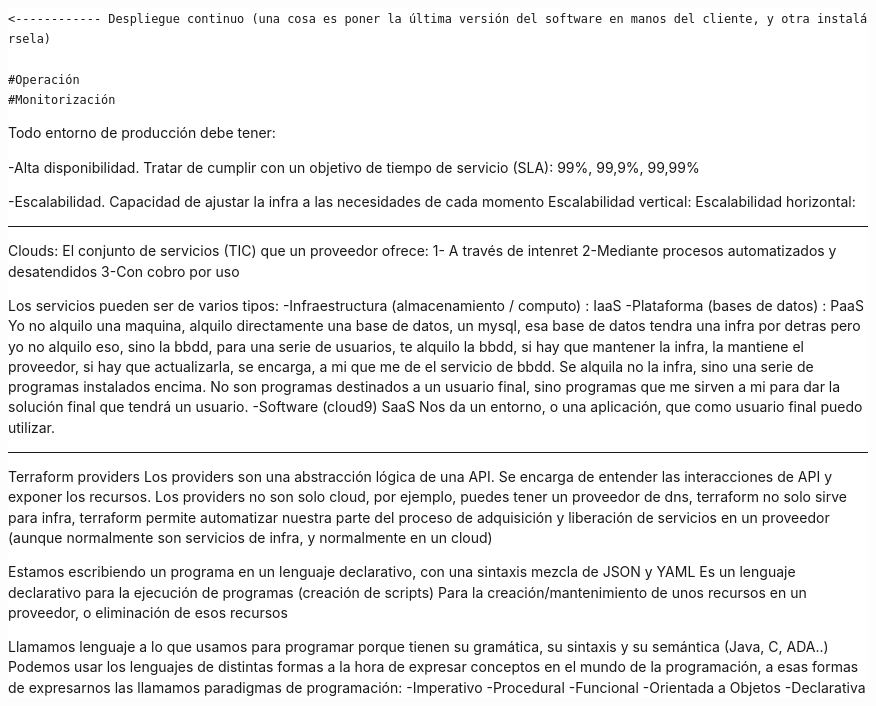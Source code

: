 ```
<------------ Despliegue continuo (una cosa es poner la última versión del software en manos del cliente, y otra instalársela)

#Operación
#Monitorización  

 ```
 
Todo entorno de producción debe tener:

-Alta disponibilidad.
  Tratar de cumplir con un objetivo de tiempo de servicio (SLA): 99%, 99,9%, 99,99%
  
-Escalabilidad.
  Capacidad de ajustar la infra a las necesidades de cada momento
  Escalabilidad vertical:
  Escalabilidad horizontal:
  


---
Clouds: El conjunto de servicios (TIC) que un proveedor ofrece:
1- A través de intenret
2-Mediante procesos automatizados y desatendidos
3-Con cobro por uso

Los servicios pueden ser de varios tipos:
 -Infraestructura (almacenamiento / computo) : IaaS
 -Plataforma (bases de datos) : PaaS    
 Yo no alquilo una maquina, alquilo directamente una base de datos, un mysql, esa base de datos tendra una infra por detras pero yo no alquilo eso, sino la bbdd, para una serie de usuarios, te alquilo la bbdd, si hay que mantener la infra, la mantiene el proveedor, si hay que actualizarla, se encarga, a mi que me de el servicio de bbdd. Se alquila no la infra, sino una serie de programas instalados encima. No son programas destinados a un usuario final, sino programas que me sirven a mi para dar la solución final que tendrá un usuario.
 -Software  (cloud9)     SaaS 
 Nos da un entorno, o una aplicación, que como usuario final puedo utilizar.
 
 ---
 
Terraform providers
Los providers son una abstracción lógica de una API. Se encarga de entender las interacciones de API y exponer los recursos.  Los providers no son solo cloud, por ejemplo, puedes tener un proveedor de dns, terraform no solo sirve para infra, terraform permite automatizar nuestra parte del proceso de adquisición y liberación de servicios en un proveedor (aunque normalmente son servicios de infra, y normalmente en un cloud)

Estamos escribiendo un programa en un lenguaje declarativo, con una sintaxis mezcla de JSON y YAML
Es un lenguaje declarativo para la ejecución de programas (creación de scripts)
Para la creación/mantenimiento de unos recursos en un proveedor, o eliminación de esos recursos

Llamamos lenguaje a lo que usamos para programar porque tienen su gramática, su sintaxis y su semántica (Java, C, ADA..)
Podemos usar los lenguajes de distintas formas a la hora de expresar conceptos en el mundo de la programación, a esas formas de expresarnos las llamamos paradigmas de programación:
-Imperativo
-Procedural
-Funcional
-Orientada a Objetos
-Declarativa
